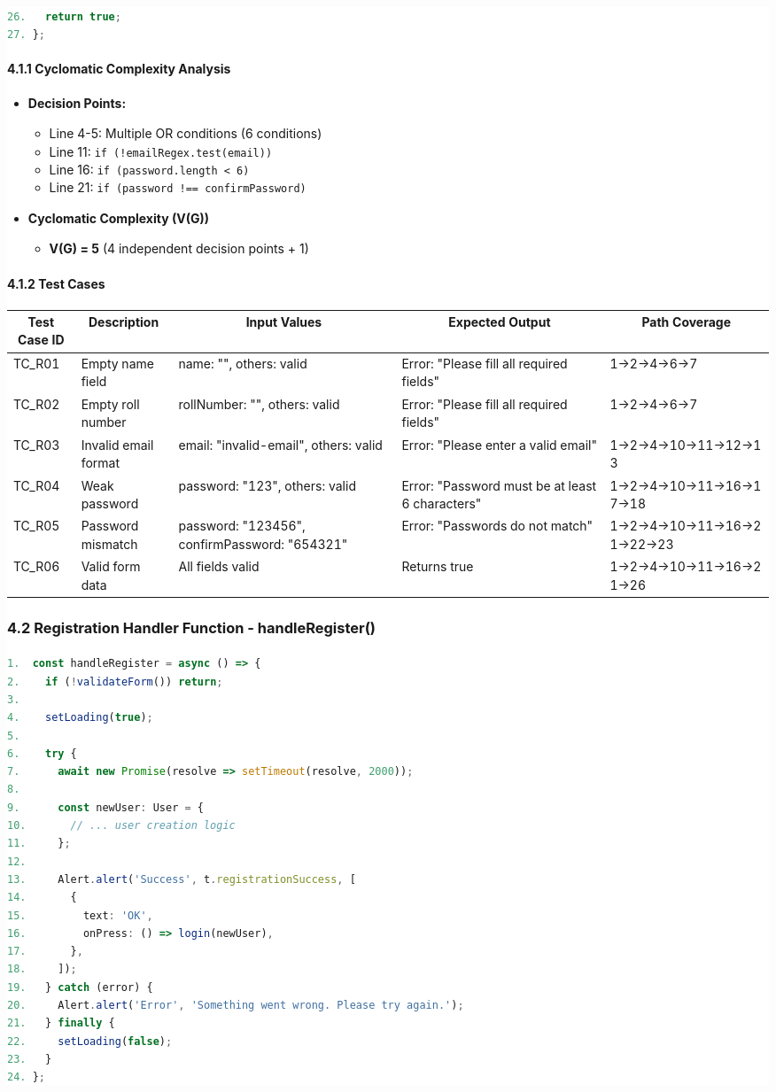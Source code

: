 ```typescript
26.   return true;
27. };
```

#### 4.1.1 Cyclomatic Complexity Analysis
- **Decision Points:**
  - Line 4-5: Multiple OR conditions (6 conditions)
  - Line 11: `if (!emailRegex.test(email))`
  - Line 16: `if (password.length < 6)`
  - Line 21: `if (password !== confirmPassword)`

- **Cyclomatic Complexity (V(G))**
  - **V(G) = 5** (4 independent decision points + 1)

#### 4.1.2 Test Cases

| Test Case ID | Description | Input Values | Expected Output | Path Coverage |
|--------------|-------------|--------------|----------------|---------------|
| TC_R01 | Empty name field | name: "", others: valid | Error: "Please fill all required fields" | 1→2→4→6→7 |
| TC_R02 | Empty roll number | rollNumber: "", others: valid | Error: "Please fill all required fields" | 1→2→4→6→7 |
| TC_R03 | Invalid email format | email: "invalid-email", others: valid | Error: "Please enter a valid email" | 1→2→4→10→11→12→13 |
| TC_R04 | Weak password | password: "123", others: valid | Error: "Password must be at least 6 characters" | 1→2→4→10→11→16→17→18 |
| TC_R05 | Password mismatch | password: "123456", confirmPassword: "654321" | Error: "Passwords do not match" | 1→2→4→10→11→16→21→22→23 |
| TC_R06 | Valid form data | All fields valid | Returns true | 1→2→4→10→11→16→21→26 |

### 4.2 Registration Handler Function - handleRegister()

```typescript
1.  const handleRegister = async () => {
2.    if (!validateForm()) return;
3.    
4.    setLoading(true);
5.    
6.    try {
7.      await new Promise(resolve => setTimeout(resolve, 2000));
8.      
9.      const newUser: User = {
10.       // ... user creation logic
11.     };
12.     
13.     Alert.alert('Success', t.registrationSuccess, [
14.       {
15.         text: 'OK',
16.         onPress: () => login(newUser),
17.       },
18.     ]);
19.   } catch (error) {
20.     Alert.alert('Error', 'Something went wrong. Please try again.');
21.   } finally {
22.     setLoading(false);
23.   }
24. };
```
